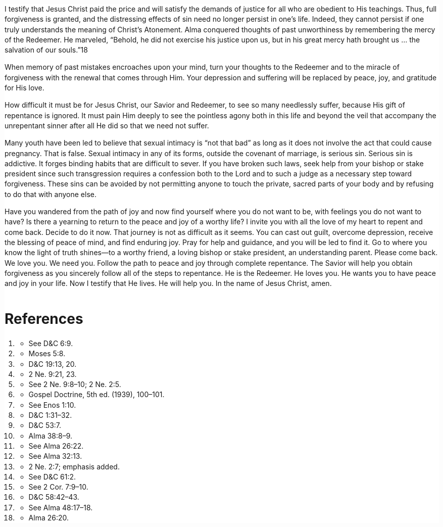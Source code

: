 I testify that Jesus Christ paid the price and will satisfy the demands of justice for all who are obedient to His teachings. Thus, full forgiveness is granted, and the distressing effects of sin need no longer persist in one’s life. Indeed, they cannot persist if one truly understands the meaning of Christ’s Atonement. Alma conquered thoughts of past unworthiness by remembering the mercy of the Redeemer. He marveled, “Behold, he did not exercise his justice upon us, but in his great mercy hath brought us … the salvation of our souls.”18

When memory of past mistakes encroaches upon your mind, turn your thoughts to the Redeemer and to the miracle of forgiveness with the renewal that comes through Him. Your depression and suffering will be replaced by peace, joy, and gratitude for His love.

How difficult it must be for Jesus Christ, our Savior and Redeemer, to see so many needlessly suffer, because His gift of repentance is ignored. It must pain Him deeply to see the pointless agony both in this life and beyond the veil that accompany the unrepentant sinner after all He did so that we need not suffer.

Many youth have been led to believe that sexual intimacy is “not that bad” as long as it does not involve the act that could cause pregnancy. That is false. Sexual intimacy in any of its forms, outside the covenant of marriage, is serious sin. Serious sin is addictive. It forges binding habits that are difficult to sever. If you have broken such laws, seek help from your bishop or stake president since such transgression requires a confession both to the Lord and to such a judge as a necessary step toward forgiveness. These sins can be avoided by not permitting anyone to touch the private, sacred parts of your body and by refusing to do that with anyone else.

Have you wandered from the path of joy and now find yourself where you do not want to be, with feelings you do not want to have? Is there a yearning to return to the peace and joy of a worthy life? I invite you with all the love of my heart to repent and come back. Decide to do it now. That journey is not as difficult as it seems. You can cast out guilt, overcome depression, receive the blessing of peace of mind, and find enduring joy. Pray for help and guidance, and you will be led to find it. Go to where you know the light of truth shines—to a worthy friend, a loving bishop or stake president, an understanding parent. Please come back. We love you. We need you. Follow the path to peace and joy through complete repentance. The Savior will help you obtain forgiveness as you sincerely follow all of the steps to repentance. He is the Redeemer. He loves you. He wants you to have peace and joy in your life. Now I testify that He lives. He will help you. In the name of Jesus Christ, amen.

# References
1. - See D&C 6:9.
2. - Moses 5:8.
3. - D&C 19:13, 20.
4. - 2 Ne. 9:21, 23.
5. - See 2 Ne. 9:8–10; 2 Ne. 2:5.
6. - Gospel Doctrine, 5th ed. (1939), 100–101.
7. - See Enos 1:10.
8. - D&C 1:31–32.
9. - D&C 53:7.
10. - Alma 38:8–9.
11. - See Alma 26:22.
12. - See Alma 32:13.
13. - 2 Ne. 2:7; emphasis added.
14. - See D&C 61:2.
15. - See 2 Cor. 7:9–10.
16. - D&C 58:42–43.
17. - See Alma 48:17–18.
18. - Alma 26:20.